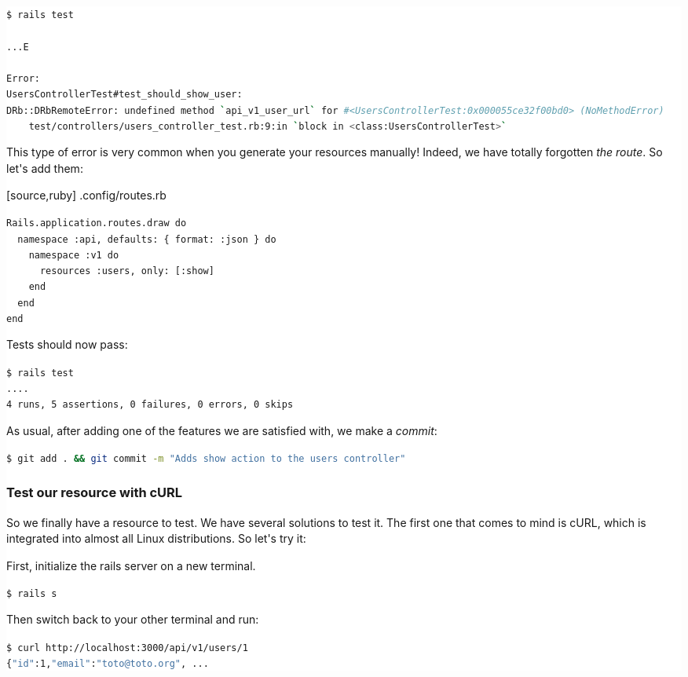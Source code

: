 ```bash
$ rails test

...E

Error:
UsersControllerTest#test_should_show_user:
DRb::DRbRemoteError: undefined method `api_v1_user_url` for #<UsersControllerTest:0x000055ce32f00bd0> (NoMethodError)
    test/controllers/users_controller_test.rb:9:in `block in <class:UsersControllerTest>`
```

This type of error is very common when you generate your resources manually! Indeed, we have totally forgotten _the route_. So let's add them:

[source,ruby]
.config/routes.rb

```
Rails.application.routes.draw do
  namespace :api, defaults: { format: :json } do
    namespace :v1 do
      resources :users, only: [:show]
    end
  end
end
```

Tests should now pass:

```
$ rails test
....
4 runs, 5 assertions, 0 failures, 0 errors, 0 skips
```

As usual, after adding one of the features we are satisfied with, we make a _commit_:

```bash
$ git add . && git commit -m "Adds show action to the users controller"
```

### Test our resource with cURL

So we finally have a resource to test. We have several solutions to test it. The first one that comes to mind is cURL, which is integrated into almost all Linux distributions. So let's try it:

First, initialize the rails server on a new terminal.

```bash
$ rails s
```

Then switch back to your other terminal and run:

```bash
$ curl http://localhost:3000/api/v1/users/1
{"id":1,"email":"toto@toto.org", ...
```
